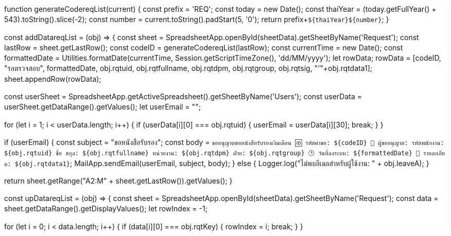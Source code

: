 function generateCodereqList(current) {
  const prefix = 'REQ';
  const today = new Date();
  const thaiYear = (today.getFullYear() + 543).toString().slice(-2);
  const number = current.toString().padStart(5, '0');
  return prefix+`${thaiYear}${number}`;
}

const addDatareqList = (obj) => {
  const sheet = SpreadsheetApp.openById(sheetData).getSheetByName('Request'); 
  const lastRow = sheet.getLastRow();
  const codeID = generateCodereqList(lastRow);
  const currentTime = new Date();
  const formattedDate = Utilities.formatDate(currentTime, Session.getScriptTimeZone(), 'dd/MM/yyyy');
  let rowData;
    rowData = [codeID, "รอตรวจสอบ", formattedDate, obj.rqtuid, obj.rqtfullname, obj.rqtdpm, obj.rqtgroup, obj.rqtsig, "'"+obj.rqtdata1];
    sheet.appendRow(rowData);

  const userSheet = SpreadsheetApp.getActiveSpreadsheet().getSheetByName('Users');
  const userData = userSheet.getDataRange().getValues();
  let userEmail = "";

  for (let i = 1; i < userData.length; i++) {
    if (userData[i][0] === obj.rqtuid) {
      userEmail = userData[i][30];
      break;
    }
  }

  if (userEmail) {
    const subject = "ขอหนังสือรับรอง";
    const body = `
      ขออนุญาตขอหนังสือรับรองเงินเดือน
      🆔 รหัสคำขอ: ${codeID}
      🙋 ผู้ขออนุญาต: รหัสพนักงาน: ${obj.rqtuid} ชื่อ สกุล: ${obj.rqtfullname} หน่วยงาน: ${obj.rqtdpm} ฝ่าย: ${obj.rqtgroup}
      🕒 วันที่ลงระบบ: ${formattedDate}
      📝 รายละเอียด: ${obj.rqtdata1}
    `;
    MailApp.sendEmail(userEmail, subject, body);
  } else {
    Logger.log("ไม่พบอีเมลสำหรับผู้ใช้งาน: " + obj.leaveA);
  }

  return sheet.getRange("A2:M" + sheet.getLastRow()).getValues();
}

const upDatareqList = (obj) => {
  const sheet = SpreadsheetApp.openById(sheetData).getSheetByName('Request'); 
  const data = sheet.getDataRange().getDisplayValues();
  let rowIndex = -1;

  for (let i = 0; i < data.length; i++) {
    if (data[i][0] === obj.rqtKey) {
      rowIndex = i;
      break;
    }
  }
